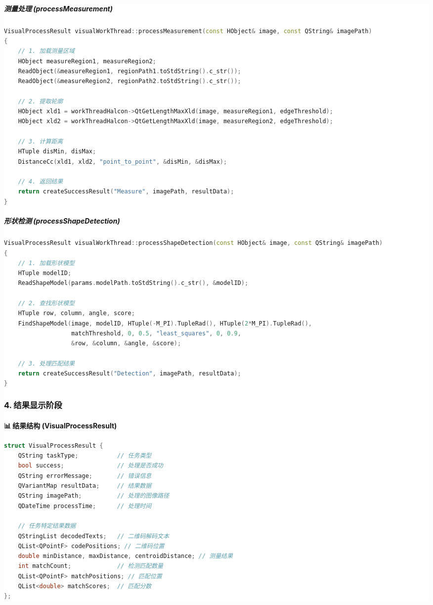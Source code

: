 
##### 测量处理 (processMeasurement)
```cpp
VisualProcessResult visualWorkThread::processMeasurement(const HObject& image, const QString& imagePath)
{
    // 1. 加载测量区域
    HObject measureRegion1, measureRegion2;
    ReadObject(&measureRegion1, regionPath1.toStdString().c_str());
    ReadObject(&measureRegion2, regionPath2.toStdString().c_str());
    
    // 2. 提取轮廓
    HObject xld1 = workThreadHalcon->QtGetLengthMaxXld(image, measureRegion1, edgeThreshold);
    HObject xld2 = workThreadHalcon->QtGetLengthMaxXld(image, measureRegion2, edgeThreshold);
    
    // 3. 计算距离
    HTuple disMin, disMax;
    DistanceCc(xld1, xld2, "point_to_point", &disMin, &disMax);
    
    // 4. 返回结果
    return createSuccessResult("Measure", imagePath, resultData);
}
```

##### 形状检测 (processShapeDetection)
```cpp
VisualProcessResult visualWorkThread::processShapeDetection(const HObject& image, const QString& imagePath)
{
    // 1. 加载形状模型
    HTuple modelID;
    ReadShapeModel(params.modelPath.toStdString().c_str(), &modelID);
    
    // 2. 查找形状模型
    HTuple row, column, angle, score;
    FindShapeModel(image, modelID, HTuple(-M_PI).TupleRad(), HTuple(2*M_PI).TupleRad(), 
                   matchThreshold, 0, 0.5, "least_squares", 0, 0.9, 
                   &row, &column, &angle, &score);
    
    // 3. 处理匹配结果
    return createSuccessResult("Detection", imagePath, resultData);
}
```

### 4. 结果显示阶段

#### 📊 结果结构 (VisualProcessResult)
```cpp
struct VisualProcessResult {
    QString taskType;           // 任务类型
    bool success;               // 处理是否成功
    QString errorMessage;       // 错误信息
    QVariantMap resultData;     // 结果数据
    QString imagePath;          // 处理的图像路径
    QDateTime processTime;      // 处理时间
    
    // 任务特定结果数据
    QStringList decodedTexts;   // 二维码解码文本
    QList<QPointF> codePositions; // 二维码位置
    double minDistance, maxDistance, centroidDistance; // 测量结果
    int matchCount;             // 检测匹配数量
    QList<QPointF> matchPositions; // 匹配位置
    QList<double> matchScores;  // 匹配分数
};
```